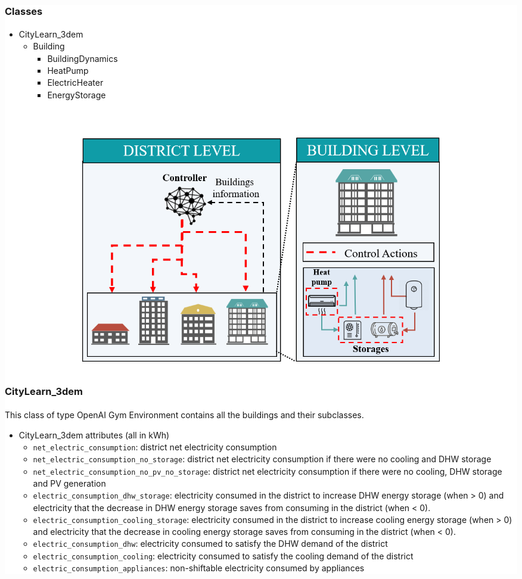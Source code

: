 ### Classes
- CityLearn_3dem
  - Building
    - BuildingDynamics
    - HeatPump
    - ElectricHeater
    - EnergyStorage



<br />
<p align="center">
  <a href="https://github.com/baeda-polito/3DEM/images/methodology.png">
    <img src="images/methodology.png" alt="methodology" width="600" height="400">
  </a>
  <p align="center">
  </p>
  
### CityLearn_3dem
This class of type OpenAI Gym Environment contains all the buildings and their subclasses.
- CityLearn_3dem attributes (all in kWh)
  - ```net_electric_consumption```: district net electricity consumption
  - ```net_electric_consumption_no_storage```: district net electricity consumption if there were no cooling and DHW storage
  - ```net_electric_consumption_no_pv_no_storage```: district net electricity consumption if there were no cooling, DHW storage and PV generation
  - ```electric_consumption_dhw_storage```: electricity consumed in the district to increase DHW energy storage (when > 0) and electricity that the decrease in DHW energy storage saves from consuming in the district (when < 0).
  - ```electric_consumption_cooling_storage```: electricity consumed in the district to increase cooling energy storage (when > 0) and electricity that the decrease in cooling energy storage saves from consuming in the district (when < 0).
  - ```electric_consumption_dhw```: electricity consumed to satisfy the DHW demand of the district
  - ```electric_consumption_cooling```: electricity consumed to satisfy the cooling demand of the district
  - ```electric_consumption_appliances```: non-shiftable electricity consumed by appliances